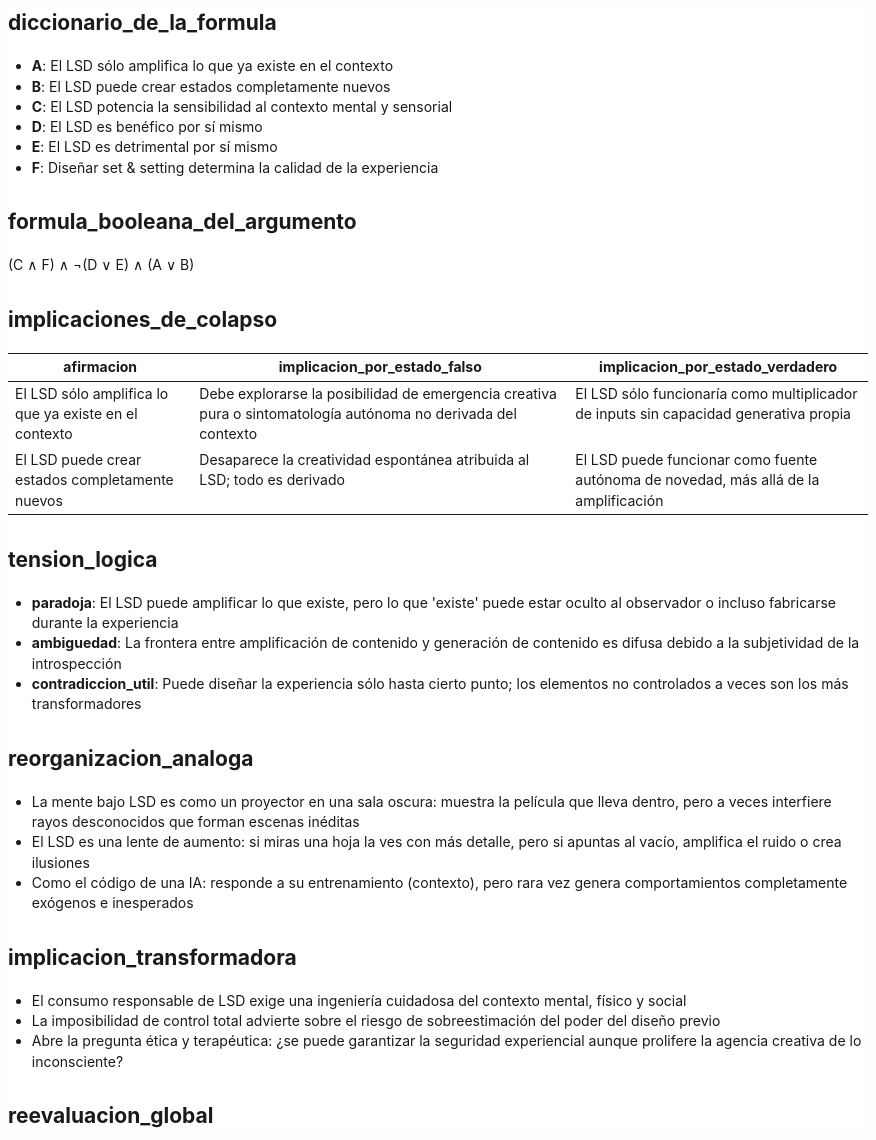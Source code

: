## diccionario_de_la_formula

- **A**: El LSD sólo amplifica lo que ya existe en el contexto
- **B**: El LSD puede crear estados completamente nuevos
- **C**: El LSD potencia la sensibilidad al contexto mental y sensorial
- **D**: El LSD es benéfico por sí mismo
- **E**: El LSD es detrimental por sí mismo
- **F**: Diseñar set & setting determina la calidad de la experiencia

## formula_booleana_del_argumento

(C ∧ F) ∧ ¬(D ∨ E) ∧ (A ∨ B)

## implicaciones_de_colapso

| afirmacion | implicacion_por_estado_falso | implicacion_por_estado_verdadero |
| --- | --- | --- |
| El LSD sólo amplifica lo que ya existe en el contexto | Debe explorarse la posibilidad de emergencia creativa pura o sintomatología autónoma no derivada del contexto | El LSD sólo funcionaría como multiplicador de inputs sin capacidad generativa propia |
| El LSD puede crear estados completamente nuevos | Desaparece la creatividad espontánea atribuida al LSD; todo es derivado | El LSD puede funcionar como fuente autónoma de novedad, más allá de la amplificación |

## tension_logica

- **paradoja**: El LSD puede amplificar lo que existe, pero lo que 'existe' puede estar oculto al observador o incluso fabricarse durante la experiencia
- **ambiguedad**: La frontera entre amplificación de contenido y generación de contenido es difusa debido a la subjetividad de la introspección
- **contradiccion_util**: Puede diseñar la experiencia sólo hasta cierto punto; los elementos no controlados a veces son los más transformadores

## reorganizacion_analoga

- La mente bajo LSD es como un proyector en una sala oscura: muestra la película que lleva dentro, pero a veces interfiere rayos desconocidos que forman escenas inéditas
- El LSD es una lente de aumento: si miras una hoja la ves con más detalle, pero si apuntas al vacío, amplifica el ruido o crea ilusiones
- Como el código de una IA: responde a su entrenamiento (contexto), pero rara vez genera comportamientos completamente exógenos e inesperados

## implicacion_transformadora

- El consumo responsable de LSD exige una ingeniería cuidadosa del contexto mental, físico y social
- La imposibilidad de control total advierte sobre el riesgo de sobreestimación del poder del diseño previo
- Abre la pregunta ética y terapéutica: ¿se puede garantizar la seguridad experiencial aunque prolifere la agencia creativa de lo inconsciente?

## reevaluacion_global
